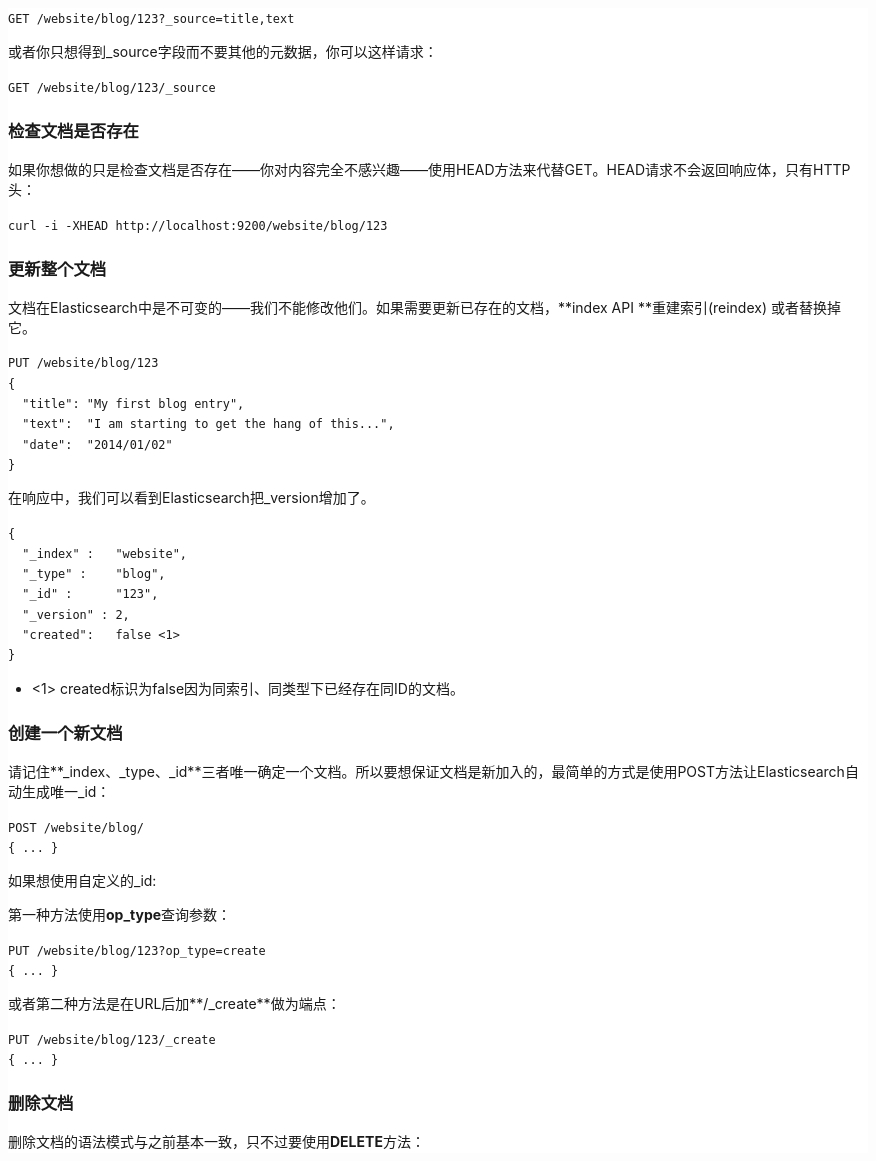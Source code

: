 	GET /website/blog/123?_source=title,text	
或者你只想得到_source字段而不要其他的元数据，你可以这样请求：

	GET /website/blog/123/_source
	
### 检查文档是否存在

如果你想做的只是检查文档是否存在——你对内容完全不感兴趣——使用HEAD方法来代替GET。HEAD请求不会返回响应体，只有HTTP头：
	
	curl -i -XHEAD http://localhost:9200/website/blog/123
	
	
### 更新整个文档

文档在Elasticsearch中是不可变的——我们不能修改他们。如果需要更新已存在的文档，**index API **重建索引(reindex) 或者替换掉它。

	PUT /website/blog/123
	{
	  "title": "My first blog entry",
	  "text":  "I am starting to get the hang of this...",
	  "date":  "2014/01/02"
	}

在响应中，我们可以看到Elasticsearch把_version增加了。

	{
	  "_index" :   "website",
	  "_type" :    "blog",
	  "_id" :      "123",
	  "_version" : 2,
	  "created":   false <1>
	}

* <1> created标识为false因为同索引、同类型下已经存在同ID的文档。

### 创建一个新文档

请记住**\_index、\_type、\_id**三者唯一确定一个文档。所以要想保证文档是新加入的，最简单的方式是使用POST方法让Elasticsearch自动生成唯一\_id：	

	POST /website/blog/
	{ ... }
	
如果想使用自定义的\_id:

第一种方法使用**op_type**查询参数：

	PUT /website/blog/123?op_type=create
	{ ... }

或者第二种方法是在URL后加**/\_create**做为端点：

	PUT /website/blog/123/_create
	{ ... }

### 删除文档

删除文档的语法模式与之前基本一致，只不过要使用**DELETE**方法：
